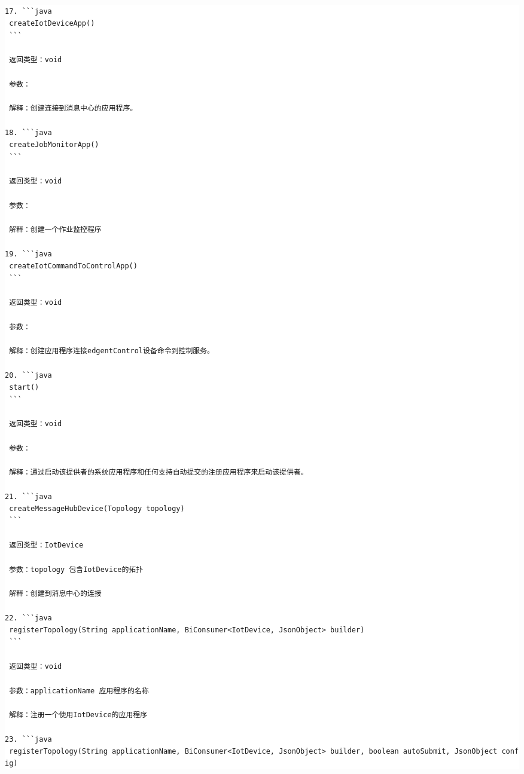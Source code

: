    ```
17. ```java
    createIotDeviceApp()
    ```

    返回类型：void

    参数：

    解释：创建连接到消息中心的应用程序。

18. ```java
    createJobMonitorApp()
    ```

    返回类型：void

    参数：

    解释：创建一个作业监控程序

19. ```java
    createIotCommandToControlApp()
    ```

    返回类型：void

    参数：

    解释：创建应用程序连接edgentControl设备命令到控制服务。

20. ```java
    start()
    ```

    返回类型：void

    参数：

    解释：通过启动该提供者的系统应用程序和任何支持自动提交的注册应用程序来启动该提供者。

21. ```java
    createMessageHubDevice(Topology topology)
    ```

    返回类型：IotDevice

    参数：topology 包含IotDevice的拓扑

    解释：创建到消息中心的连接

22. ```java
    registerTopology(String applicationName, BiConsumer<IotDevice, JsonObject> builder)
    ```

    返回类型：void

    参数：applicationName 应用程序的名称

    解释：注册一个使用IotDevice的应用程序

23. ```java
    registerTopology(String applicationName, BiConsumer<IotDevice, JsonObject> builder, boolean autoSubmit, JsonObject config)
   ```